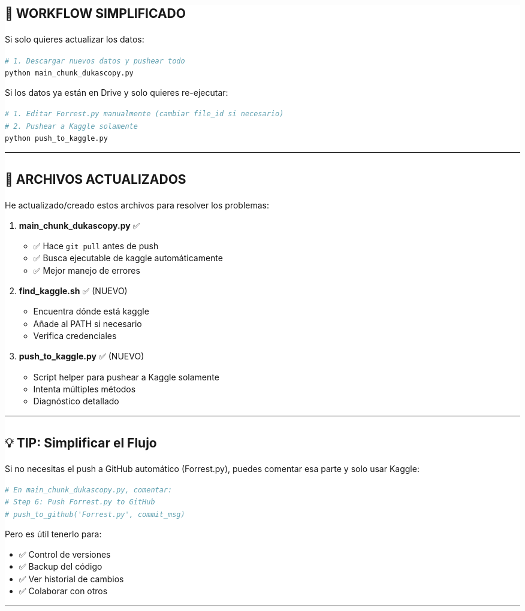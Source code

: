 
## 🔄 **WORKFLOW SIMPLIFICADO**

Si solo quieres actualizar los datos:

```bash
# 1. Descargar nuevos datos y pushear todo
python main_chunk_dukascopy.py
```

Si los datos ya están en Drive y solo quieres re-ejecutar:

```bash
# 1. Editar Forrest.py manualmente (cambiar file_id si necesario)
# 2. Pushear a Kaggle solamente
python push_to_kaggle.py
```

---

## 📝 **ARCHIVOS ACTUALIZADOS**

He actualizado/creado estos archivos para resolver los problemas:

1. **main_chunk_dukascopy.py** ✅
   - ✅ Hace `git pull` antes de push
   - ✅ Busca ejecutable de kaggle automáticamente
   - ✅ Mejor manejo de errores

2. **find_kaggle.sh** ✅ (NUEVO)
   - Encuentra dónde está kaggle
   - Añade al PATH si necesario
   - Verifica credenciales

3. **push_to_kaggle.py** ✅ (NUEVO)
   - Script helper para pushear a Kaggle solamente
   - Intenta múltiples métodos
   - Diagnóstico detallado

---

## 💡 **TIP: Simplificar el Flujo**

Si no necesitas el push a GitHub automático (Forrest.py), puedes comentar esa parte y solo usar Kaggle:

```python
# En main_chunk_dukascopy.py, comentar:
# Step 6: Push Forrest.py to GitHub
# push_to_github('Forrest.py', commit_msg)
```

Pero es útil tenerlo para:
- ✅ Control de versiones
- ✅ Backup del código
- ✅ Ver historial de cambios
- ✅ Colaborar con otros

---